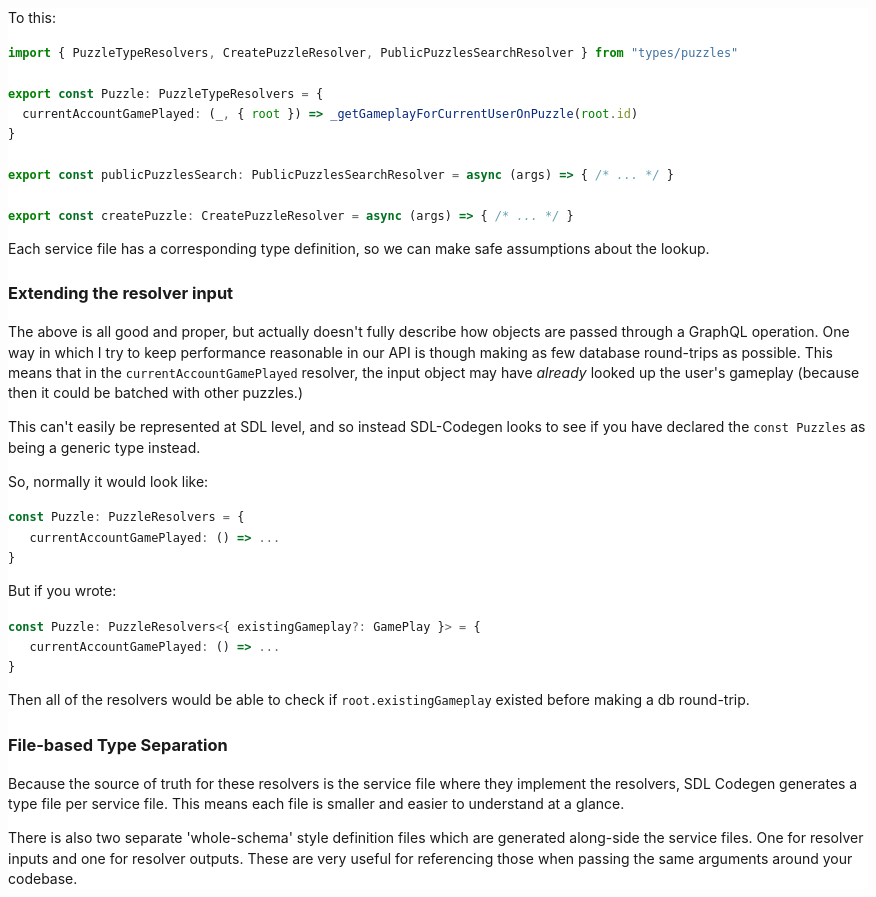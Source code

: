 To this:


```ts
import { PuzzleTypeResolvers, CreatePuzzleResolver, PublicPuzzlesSearchResolver } from "types/puzzles"

export const Puzzle: PuzzleTypeResolvers = {
  currentAccountGamePlayed: (_, { root }) => _getGameplayForCurrentUserOnPuzzle(root.id) 
}

export const publicPuzzlesSearch: PublicPuzzlesSearchResolver = async (args) => { /* ... */ } 

export const createPuzzle: CreatePuzzleResolver = async (args) => { /* ... */ }
```

Each service file has a corresponding type definition, so we can make safe assumptions about the lookup. 

### Extending the resolver input

The above is all good and proper, but actually doesn't fully describe how objects are passed through a GraphQL operation. One way in which I try to keep performance reasonable in our API is though making as few database round-trips as possible. This means that in the `currentAccountGamePlayed` resolver, the input object may have _already_ looked up the user's gameplay (because then it could be batched with other puzzles.)

This can't easily be represented at SDL level, and so instead SDL-Codegen looks to see if you have declared the `const Puzzles` as being a generic type instead.

So, normally it would look like:

```ts
const Puzzle: PuzzleResolvers = {
   currentAccountGamePlayed: () => ...
}
```

But if you wrote:

```ts
const Puzzle: PuzzleResolvers<{ existingGameplay?: GamePlay }> = {
   currentAccountGamePlayed: () => ...
}
```

Then all of the resolvers would be able to check if `root.existingGameplay` existed before making a db round-trip.  

### File-based Type Separation

Because the source of truth for these resolvers is the service file where they implement the resolvers, SDL Codegen generates a type file per service file. This means each file is smaller and easier to understand at a glance. 

There is also two separate 'whole-schema' style definition files which are generated along-side the service files. One for resolver inputs and one for resolver outputs. These are very useful for referencing those when passing the same arguments around your codebase.  
